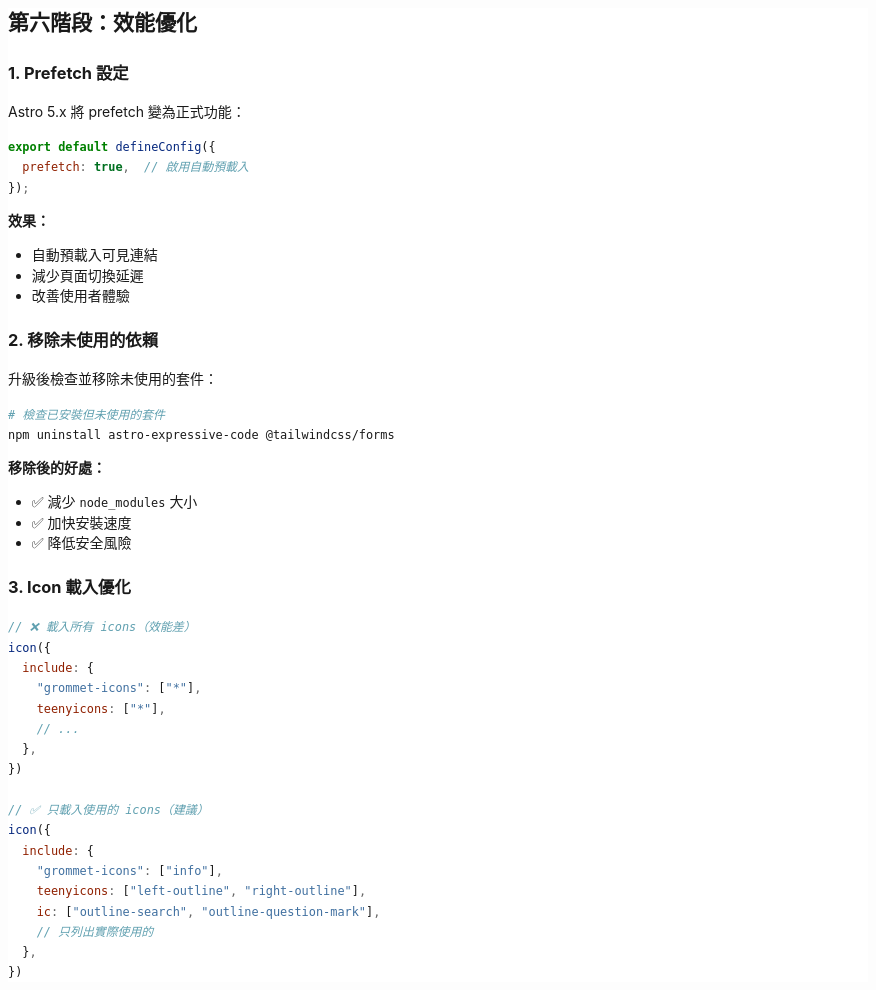 ## 第六階段：效能優化

### 1. Prefetch 設定

Astro 5.x 將 prefetch 變為正式功能：

```javascript
export default defineConfig({
  prefetch: true,  // 啟用自動預載入
});
```

**效果：**
- 自動預載入可見連結
- 減少頁面切換延遲
- 改善使用者體驗

### 2. 移除未使用的依賴

升級後檢查並移除未使用的套件：

```bash
# 檢查已安裝但未使用的套件
npm uninstall astro-expressive-code @tailwindcss/forms
```

**移除後的好處：**
- ✅ 減少 `node_modules` 大小
- ✅ 加快安裝速度
- ✅ 降低安全風險

### 3. Icon 載入優化

```javascript
// ❌ 載入所有 icons（效能差）
icon({
  include: {
    "grommet-icons": ["*"],
    teenyicons: ["*"],
    // ...
  },
})

// ✅ 只載入使用的 icons（建議）
icon({
  include: {
    "grommet-icons": ["info"],
    teenyicons: ["left-outline", "right-outline"],
    ic: ["outline-search", "outline-question-mark"],
    // 只列出實際使用的
  },
})
```
